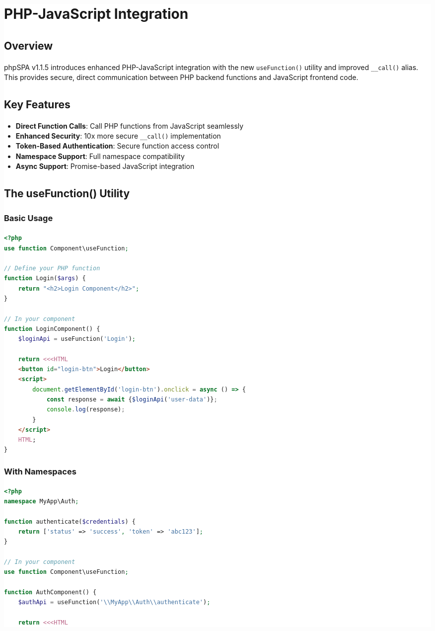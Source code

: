 # PHP-JavaScript Integration

## Overview

phpSPA v1.1.5 introduces enhanced PHP-JavaScript integration with the new `useFunction()` utility and improved `__call()` alias. This provides secure, direct communication between PHP backend functions and JavaScript frontend code.

## Key Features

- **Direct Function Calls**: Call PHP functions from JavaScript seamlessly
- **Enhanced Security**: 10x more secure `__call()` implementation
- **Token-Based Authentication**: Secure function access control
- **Namespace Support**: Full namespace compatibility
- **Async Support**: Promise-based JavaScript integration

## The useFunction() Utility

### Basic Usage

```php
<?php
use function Component\useFunction;

// Define your PHP function
function Login($args) {
    return "<h2>Login Component</h2>";
}

// In your component
function LoginComponent() {
    $loginApi = useFunction('Login');
    
    return <<<HTML
    <button id="login-btn">Login</button>
    <script>
        document.getElementById('login-btn').onclick = async () => {
            const response = await {$loginApi('user-data')};
            console.log(response);
        }
    </script>
    HTML;
}
```

### With Namespaces

```php
<?php
namespace MyApp\Auth;

function authenticate($credentials) {
    return ['status' => 'success', 'token' => 'abc123'];
}

// In your component
use function Component\useFunction;

function AuthComponent() {
    $authApi = useFunction('\\MyApp\\Auth\\authenticate');
    
    return <<<HTML
```
